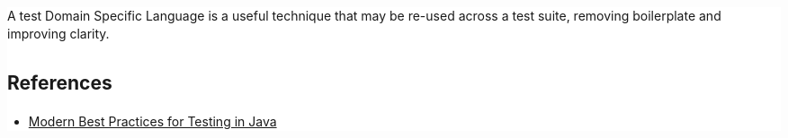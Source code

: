 A test Domain Specific Language is a useful technique that may be re-used across a test suite, removing boilerplate and improving clarity.

## References

* [Modern Best Practices for Testing in Java][modern_best_practices_testing_java]

[modern_best_practices_testing_java]: <https://phauer.com/2019/modern-best-practices-testing-java/>
